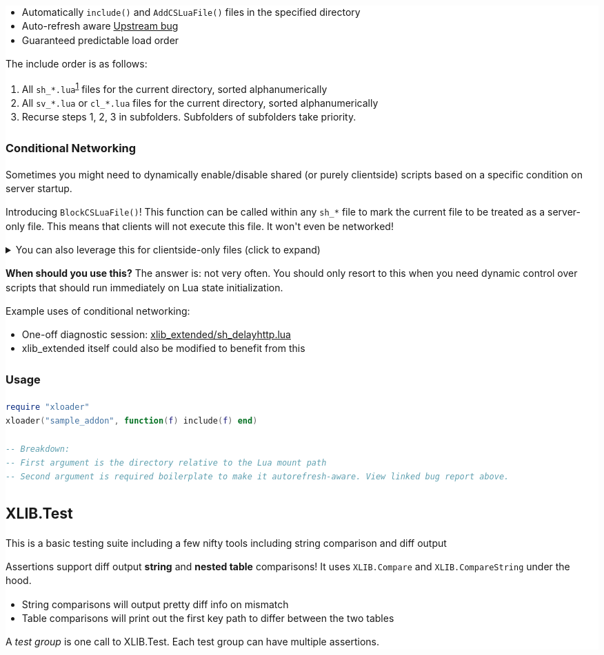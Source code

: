 - Automatically `include()` and `AddCSLuaFile()` files in the specified directory
- Auto-refresh aware [Upstream bug](https://github.com/Facepunch/garrysmod-issues/issues/935)
- Guaranteed predictable load order

The include order is as follows:

1. All `sh_*.lua`<sup><u><a href="#conditional-networking">1</a></u></sup> files for the current directory, sorted alphanumerically
2. All `sv_*.lua` or `cl_*.lua` files for the current directory, sorted alphanumerically
3. Recurse steps 1, 2, 3 in subfolders. Subfolders of subfolders take priority.

### Conditional Networking

Sometimes you might need to dynamically enable/disable shared (or purely clientside) scripts based on a specific condition on server startup.

Introducing `BlockCSLuaFile()`!
This function can be called within any `sh_*` file to mark the current file to be treated as a server-only file. This means that clients will not execute this file. It won't even be networked!

<details><summary>You can also leverage this for clientside-only files (click to expand)</summary></details>

**When should you use this?** The answer is: not very often.
You should only resort to this when you need dynamic control over scripts that should run immediately on Lua state initialization.

Example uses of conditional networking:

- One-off diagnostic session: [xlib_extended/sh_delayhttp.lua](lua/xlib_extended/sh_delayhttp.lua)
- xlib_extended itself could also be modified to benefit from this

### Usage

```lua
require "xloader"
xloader("sample_addon", function(f) include(f) end)

-- Breakdown:
-- First argument is the directory relative to the Lua mount path
-- Second argument is required boilerplate to make it autorefresh-aware. View linked bug report above.
```

## XLIB.Test

This is a basic testing suite including a few nifty tools including string comparison and diff output

Assertions support diff output **string** and **nested table** comparisons!
It uses `XLIB.Compare` and `XLIB.CompareString` under the hood.

- String comparisons will output pretty diff info on mismatch
- Table comparisons will print out the first key path to differ between the two tables

A _test group_ is one call to XLIB.Test. Each test group can have multiple assertions.
